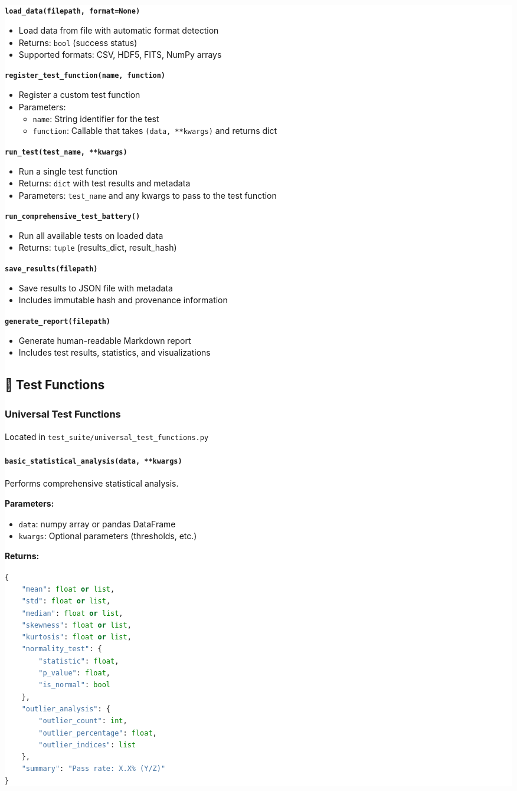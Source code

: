 **`load_data(filepath, format=None)`**
- Load data from file with automatic format detection
- Returns: `bool` (success status)
- Supported formats: CSV, HDF5, FITS, NumPy arrays

**`register_test_function(name, function)`**
- Register a custom test function
- Parameters:
  - `name`: String identifier for the test
  - `function`: Callable that takes `(data, **kwargs)` and returns dict

**`run_test(test_name, **kwargs)`**
- Run a single test function
- Returns: `dict` with test results and metadata
- Parameters: `test_name` and any kwargs to pass to the test function

**`run_comprehensive_test_battery()`**
- Run all available tests on loaded data
- Returns: `tuple` (results_dict, result_hash)

**`save_results(filepath)`**
- Save results to JSON file with metadata
- Includes immutable hash and provenance information

**`generate_report(filepath)`**
- Generate human-readable Markdown report
- Includes test results, statistics, and visualizations

## 🧪 Test Functions

### Universal Test Functions

Located in `test_suite/universal_test_functions.py`

#### `basic_statistical_analysis(data, **kwargs)`

Performs comprehensive statistical analysis.

**Parameters:**
- `data`: numpy array or pandas DataFrame
- `kwargs`: Optional parameters (thresholds, etc.)

**Returns:**
```python
{
    "mean": float or list,
    "std": float or list,
    "median": float or list,
    "skewness": float or list,
    "kurtosis": float or list,
    "normality_test": {
        "statistic": float,
        "p_value": float,
        "is_normal": bool
    },
    "outlier_analysis": {
        "outlier_count": int,
        "outlier_percentage": float,
        "outlier_indices": list
    },
    "summary": "Pass rate: X.X% (Y/Z)"
}
```
